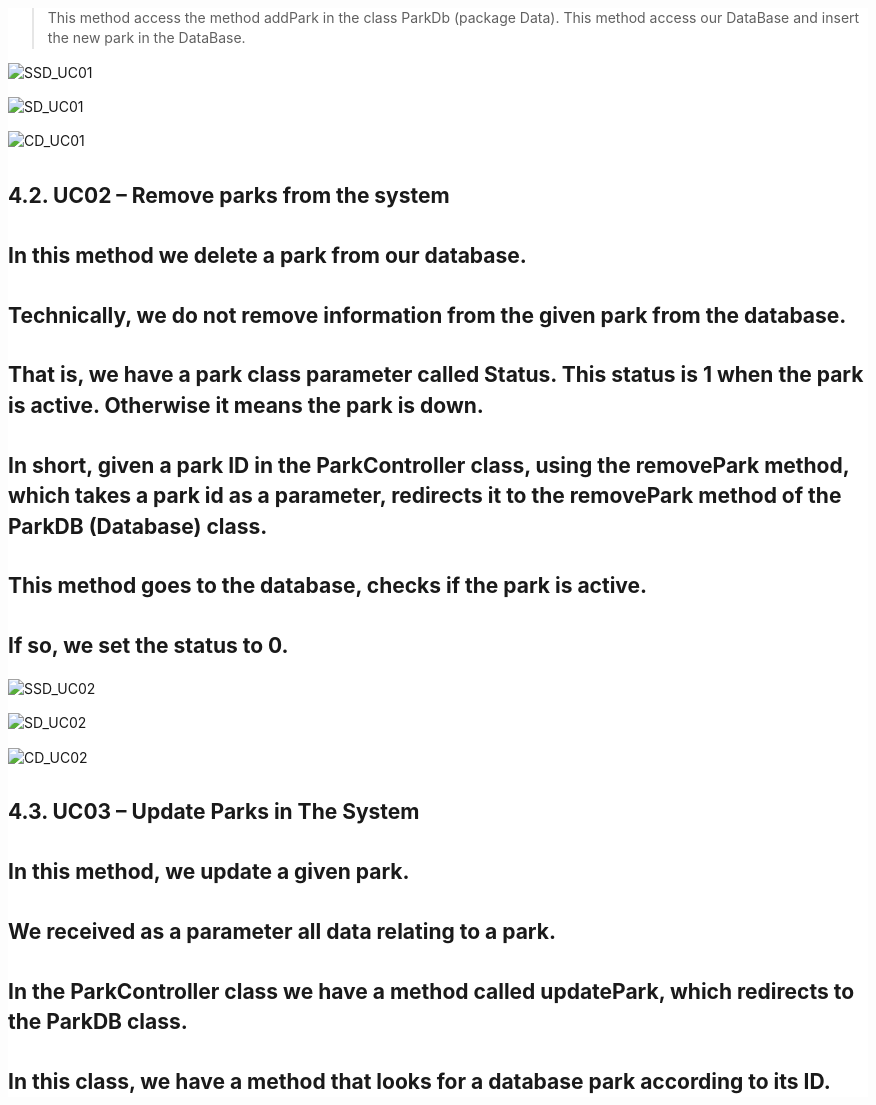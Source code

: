 >   This method access the method addPark in the class ParkDb (package Data).
>   This method access our DataBase and insert the new park in the DataBase.

![SSD_UC01](/Wiki/UseCases/SSD_UC01.png)

![SD_UC01](/Wiki/Design/SD_UC01.png)

![CD_UC01](/Wiki/Design/CD_UC01.png)

4.2. UC02 – Remove parks from the system
----------------------------------------

In this method we delete a park from our database.
--------------------------------------------------

Technically, we do not remove information from the given park from the database.
--------------------------------------------------------------------------------

That is, we have a park class parameter called Status. This status is 1 when the park is active. Otherwise it means the park is down.
-------------------------------------------------------------------------------------------------------------------------------------

In short, given a park ID in the ParkController class, using the removePark method, which takes a park id as a parameter, redirects it to the removePark method of the ParkDB (Database) class. 
------------------------------------------------------------------------------------------------------------------------------------------------------------------------------------------------

This method goes to the database, checks if the park is active.
---------------------------------------------------------------

If so, we set the status to 0.
------------------------------

![SSD_UC02](/Wiki/UseCases/SSD_UC02.png)

![SD_UC02](/Wiki/Design/SD_UC02.png)

![CD_UC02](/Wiki/Design/CD_UC02.png)

 4.3. UC03 – Update Parks in The System
---------------------------------------

In this method, we update a given park.
---------------------------------------

We received as a parameter all data relating to a park.
-------------------------------------------------------

In the ParkController class we have a method called updatePark, which redirects to the ParkDB class. 
-----------------------------------------------------------------------------------------------------

In this class, we have a method that looks for a database park according to its ID. 
------------------------------------------------------------------------------------
